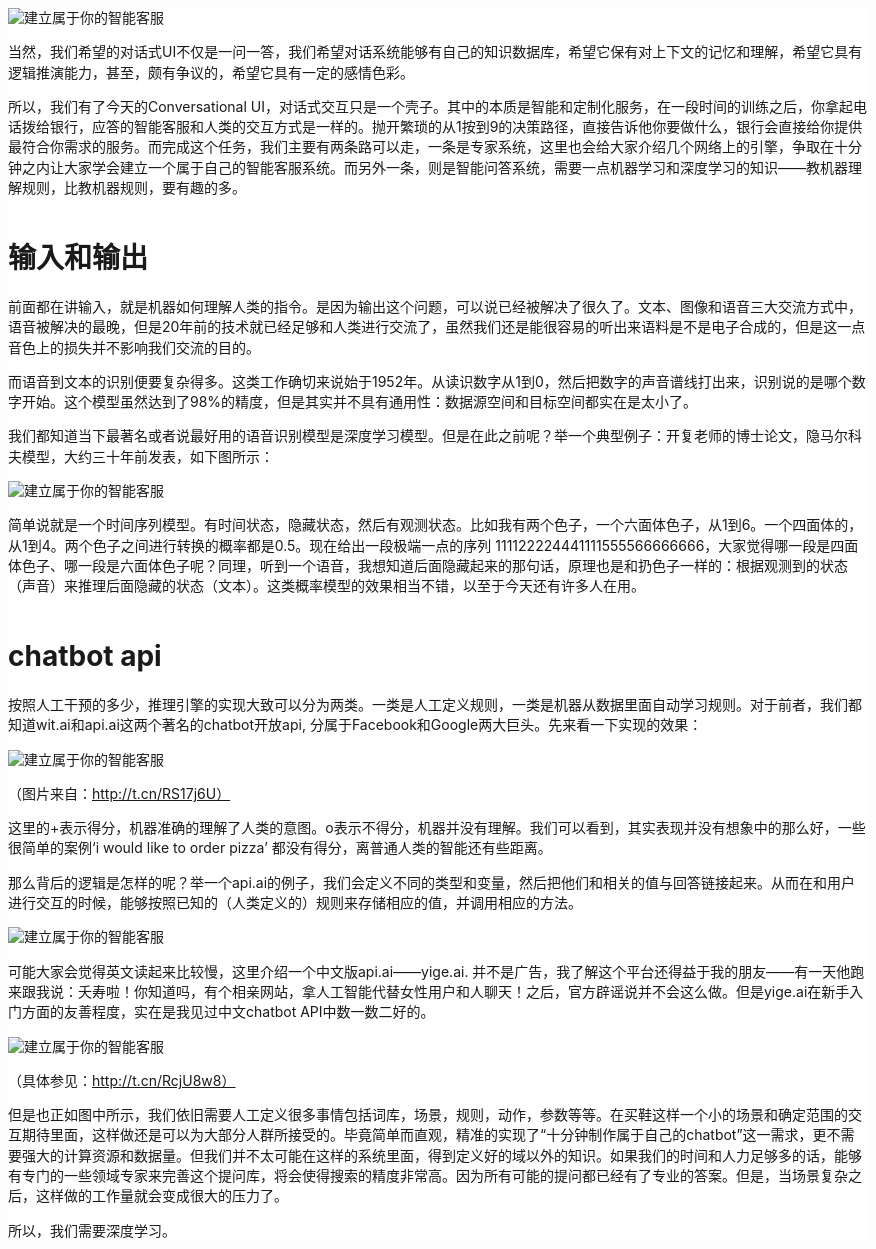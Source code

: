 ![建立属于你的智能客服][RJUR-BMIQ-BZ6F.jpg]

当然，我们希望的对话式UI不仅是一问一答，我们希望对话系统能够有自己的知识数据库，希望它保有对上下文的记忆和理解，希望它具有逻辑推演能力，甚至，颇有争议的，希望它具有一定的感情色彩。

所以，我们有了今天的Conversational UI，对话式交互只是一个壳子。其中的本质是智能和定制化服务，在一段时间的训练之后，你拿起电话拨给银行，应答的智能客服和人类的交互方式是一样的。抛开繁琐的从1按到9的决策路径，直接告诉他你要做什么，银行会直接给你提供最符合你需求的服务。而完成这个任务，我们主要有两条路可以走，一条是专家系统，这里也会给大家介绍几个网络上的引擎，争取在十分钟之内让大家学会建立一个属于自己的智能客服系统。而另外一条，则是智能问答系统，需要一点机器学习和深度学习的知识——教机器理解规则，比教机器规则，要有趣的多。

# 输入和输出 #

前面都在讲输入，就是机器如何理解人类的指令。是因为输出这个问题，可以说已经被解决了很久了。文本、图像和语音三大交流方式中，语音被解决的最晚，但是20年前的技术就已经足够和人类进行交流了，虽然我们还是能很容易的听出来语料是不是电子合成的，但是这一点音色上的损失并不影响我们交流的目的。

而语音到文本的识别便要复杂得多。这类工作确切来说始于1952年。从读识数字从1到0，然后把数字的声音谱线打出来，识别说的是哪个数字开始。这个模型虽然达到了98%的精度，但是其实并不具有通用性：数据源空间和目标空间都实在是太小了。

我们都知道当下最著名或者说最好用的语音识别模型是深度学习模型。但是在此之前呢？举一个典型例子：开复老师的博士论文，隐马尔科夫模型，大约三十年前发表，如下图所示：

![建立属于你的智能客服][JRUB-NU77-VQIZ.jpg]

简单说就是一个时间序列模型。有时间状态，隐藏状态，然后有观测状态。比如我有两个色子，一个六面体色子，从1到6。一个四面体的，从1到4。两个色子之间进行转换的概率都是0.5。现在给出一段极端一点的序列 111122224441111555566666666，大家觉得哪一段是四面体色子、哪一段是六面体色子呢？同理，听到一个语音，我想知道后面隐藏起来的那句话，原理也是和扔色子一样的：根据观测到的状态（声音）来推理后面隐藏的状态（文本）。这类概率模型的效果相当不错，以至于今天还有许多人在用。

# chatbot api #

按照人工干预的多少，推理引擎的实现大致可以分为两类。一类是人工定义规则，一类是机器从数据里面自动学习规则。对于前者，我们都知道wit.ai和api.ai这两个著名的chatbot开放api, 分属于Facebook和Google两大巨头。先来看一下实现的效果：

![建立属于你的智能客服][AM6F-Z2AF-RQNQ.jpg]

（图片来自：http://t.cn/RS17j6U）

这里的+表示得分，机器准确的理解了人类的意图。o表示不得分，机器并没有理解。我们可以看到，其实表现并没有想象中的那么好，一些很简单的案例‘i would like to order pizza’ 都没有得分，离普通人类的智能还有些距离。

那么背后的逻辑是怎样的呢？举一个api.ai的例子，我们会定义不同的类型和变量，然后把他们和相关的值与回答链接起来。从而在和用户进行交互的时候，能够按照已知的（人类定义的）规则来存储相应的值，并调用相应的方法。

![建立属于你的智能客服][7J2A-UYE6-JNJ3.jpg]

可能大家会觉得英文读起来比较慢，这里介绍一个中文版api.ai——yige.ai. 并不是广告，我了解这个平台还得益于我的朋友——有一天他跑来跟我说：夭寿啦！你知道吗，有个相亲网站，拿人工智能代替女性用户和人聊天！之后，官方辟谣说并不会这么做。但是yige.ai在新手入门方面的友善程度，实在是我见过中文chatbot API中数一数二好的。

![建立属于你的智能客服][N2I6-3E7R-UIZZ.jpg]

（具体参见：http://t.cn/RcjU8w8）

但是也正如图中所示，我们依旧需要人工定义很多事情包括词库，场景，规则，动作，参数等等。在买鞋这样一个小的场景和确定范围的交互期待里面，这样做还是可以为大部分人群所接受的。毕竟简单而直观，精准的实现了“十分钟制作属于自己的chatbot”这一需求，更不需要强大的计算资源和数据量。但我们并不太可能在这样的系统里面，得到定义好的域以外的知识。如果我们的时间和人力足够多的话，能够有专门的一些领域专家来完善这个提问库，将会使得搜索的精度非常高。因为所有可能的提问都已经有了专业的答案。但是，当场景复杂之后，这样做的工作量就会变成很大的压力了。

所以，我们需要深度学习。


[V73A-7VYN-JQEY.jpg]: /pro/os/crawler/V73A-7VYN-JQEY.jpg
[MZRN-EVNU-7NUE.jpg]: /pro/os/crawler/MZRN-EVNU-7NUE.jpg
[N2YQ-BJBJ-QYZI.jpg]: /pro/os/crawler/N2YQ-BJBJ-QYZI.jpg
[RJUR-BMIQ-BZ6F.jpg]: /pro/os/crawler/RJUR-BMIQ-BZ6F.jpg
[JRUB-NU77-VQIZ.jpg]: /pro/os/crawler/JRUB-NU77-VQIZ.jpg
[AM6F-Z2AF-RQNQ.jpg]: /pro/os/crawler/AM6F-Z2AF-RQNQ.jpg
[7J2A-UYE6-JNJ3.jpg]: /pro/os/crawler/7J2A-UYE6-JNJ3.jpg
[N2I6-3E7R-UIZZ.jpg]: /pro/os/crawler/N2I6-3E7R-UIZZ.jpg
[6ZUY-FJ2Y-BNBI.jpg]: /pro/os/crawler/6ZUY-FJ2Y-BNBI.jpg
[QIYZ-7RQM-U7RQ.jpg]: /pro/os/crawler/QIYZ-7RQM-U7RQ.jpg
[FBAF-Q36B-QYNJ.jpg]: /pro/os/crawler/FBAF-Q36B-QYNJ.jpg
[VMVU-RFQN-NRMR.jpg]: /pro/os/crawler/VMVU-RFQN-NRMR.jpg